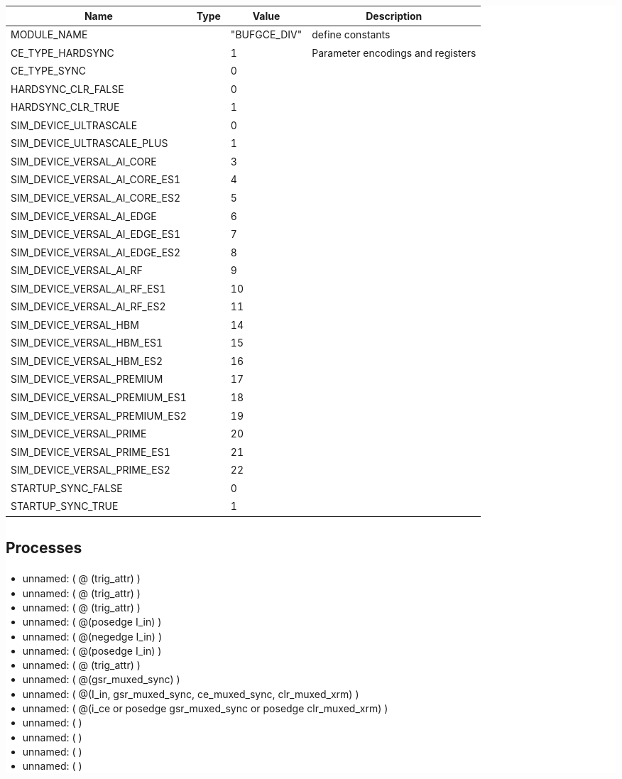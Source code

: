 | Name                          | Type | Value        | Description                        |
| ----------------------------- | ---- | ------------ | ---------------------------------- |
| MODULE_NAME                   |      | "BUFGCE_DIV" | define constants                   |
| CE_TYPE_HARDSYNC              |      | 1            | Parameter encodings and registers  |
| CE_TYPE_SYNC                  |      | 0            |                                    |
| HARDSYNC_CLR_FALSE            |      | 0            |                                    |
| HARDSYNC_CLR_TRUE             |      | 1            |                                    |
| SIM_DEVICE_ULTRASCALE         |      | 0            |                                    |
| SIM_DEVICE_ULTRASCALE_PLUS    |      | 1            |                                    |
| SIM_DEVICE_VERSAL_AI_CORE     |      | 3            |                                    |
| SIM_DEVICE_VERSAL_AI_CORE_ES1 |      | 4            |                                    |
| SIM_DEVICE_VERSAL_AI_CORE_ES2 |      | 5            |                                    |
| SIM_DEVICE_VERSAL_AI_EDGE     |      | 6            |                                    |
| SIM_DEVICE_VERSAL_AI_EDGE_ES1 |      | 7            |                                    |
| SIM_DEVICE_VERSAL_AI_EDGE_ES2 |      | 8            |                                    |
| SIM_DEVICE_VERSAL_AI_RF       |      | 9            |                                    |
| SIM_DEVICE_VERSAL_AI_RF_ES1   |      | 10           |                                    |
| SIM_DEVICE_VERSAL_AI_RF_ES2   |      | 11           |                                    |
| SIM_DEVICE_VERSAL_HBM         |      | 14           |                                    |
| SIM_DEVICE_VERSAL_HBM_ES1     |      | 15           |                                    |
| SIM_DEVICE_VERSAL_HBM_ES2     |      | 16           |                                    |
| SIM_DEVICE_VERSAL_PREMIUM     |      | 17           |                                    |
| SIM_DEVICE_VERSAL_PREMIUM_ES1 |      | 18           |                                    |
| SIM_DEVICE_VERSAL_PREMIUM_ES2 |      | 19           |                                    |
| SIM_DEVICE_VERSAL_PRIME       |      | 20           |                                    |
| SIM_DEVICE_VERSAL_PRIME_ES1   |      | 21           |                                    |
| SIM_DEVICE_VERSAL_PRIME_ES2   |      | 22           |                                    |
| STARTUP_SYNC_FALSE            |      | 0            |                                    |
| STARTUP_SYNC_TRUE             |      | 1            |                                    |
## Processes
- unnamed: ( @ (trig_attr) )
- unnamed: ( @ (trig_attr) )
- unnamed: ( @ (trig_attr) )
- unnamed: ( @(posedge I_in) )
- unnamed: ( @(negedge I_in) )
- unnamed: ( @(posedge I_in) )
- unnamed: ( @ (trig_attr) )
- unnamed: ( @(gsr_muxed_sync) )
- unnamed: ( @(I_in, gsr_muxed_sync, ce_muxed_sync, clr_muxed_xrm) )
- unnamed: ( @(i_ce or posedge gsr_muxed_sync or posedge clr_muxed_xrm) )
- unnamed: (  )
- unnamed: (  )
- unnamed: (  )
- unnamed: (  )